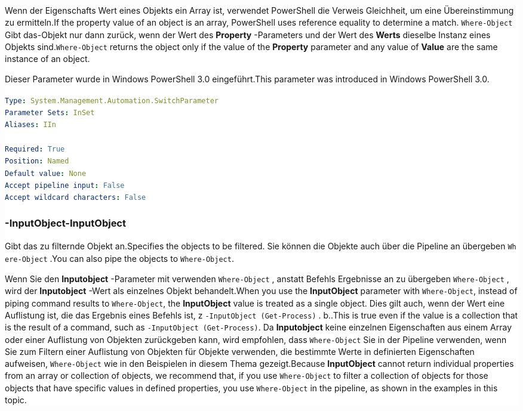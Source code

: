 <span data-ttu-id="876b2-289">Wenn der Eigenschafts Wert eines Objekts ein Array ist, verwendet PowerShell die Verweis Gleichheit, um eine Übereinstimmung zu ermitteln.</span><span class="sxs-lookup"><span data-stu-id="876b2-289">If the property value of an object is an array, PowerShell uses reference equality to determine a match.</span></span> <span data-ttu-id="876b2-290">`Where-Object` Gibt das-Objekt nur dann zurück, wenn der Wert des **Property** -Parameters und der Wert des **Werts** dieselbe Instanz eines Objekts sind.</span><span class="sxs-lookup"><span data-stu-id="876b2-290">`Where-Object` returns the object only if the value of the **Property** parameter and any value of **Value** are the same instance of an object.</span></span>

<span data-ttu-id="876b2-291">Dieser Parameter wurde in Windows PowerShell 3.0 eingeführt.</span><span class="sxs-lookup"><span data-stu-id="876b2-291">This parameter was introduced in Windows PowerShell 3.0.</span></span>

```yaml
Type: System.Management.Automation.SwitchParameter
Parameter Sets: InSet
Aliases: IIn

Required: True
Position: Named
Default value: None
Accept pipeline input: False
Accept wildcard characters: False
```

### <span data-ttu-id="876b2-292">-InputObject</span><span class="sxs-lookup"><span data-stu-id="876b2-292">-InputObject</span></span>

<span data-ttu-id="876b2-293">Gibt das zu filternde Objekt an.</span><span class="sxs-lookup"><span data-stu-id="876b2-293">Specifies the objects to be filtered.</span></span> <span data-ttu-id="876b2-294">Sie können die Objekte auch über die Pipeline an übergeben `Where-Object` .</span><span class="sxs-lookup"><span data-stu-id="876b2-294">You can also pipe the objects to `Where-Object`.</span></span>

<span data-ttu-id="876b2-295">Wenn Sie den **Inputobject** -Parameter mit verwenden `Where-Object` , anstatt Befehls Ergebnisse an zu übergeben `Where-Object` , wird der **Inputobject** -Wert als einzelnes Objekt behandelt.</span><span class="sxs-lookup"><span data-stu-id="876b2-295">When you use the **InputObject** parameter with `Where-Object`, instead of piping command results to `Where-Object`, the **InputObject** value is treated as a single object.</span></span> <span data-ttu-id="876b2-296">Dies gilt auch, wenn der Wert eine Auflistung ist, die das Ergebnis eines Befehls ist, z `-InputObject (Get-Process)` . b..</span><span class="sxs-lookup"><span data-stu-id="876b2-296">This is true even if the value is a collection that is the result of a command, such as `-InputObject (Get-Process)`.</span></span> <span data-ttu-id="876b2-297">Da **Inputobject** keine einzelnen Eigenschaften aus einem Array oder einer Auflistung von Objekten zurückgeben kann, wird empfohlen, dass `Where-Object` Sie in der Pipeline verwenden, wenn Sie zum Filtern einer Auflistung von Objekten für Objekte verwenden, die bestimmte Werte in definierten Eigenschaften aufweisen, `Where-Object` wie in den Beispielen in diesem Thema gezeigt.</span><span class="sxs-lookup"><span data-stu-id="876b2-297">Because **InputObject** cannot return individual properties from an array or collection of objects, we recommend that, if you use `Where-Object` to filter a collection of objects for those objects that have specific values in defined properties, you use `Where-Object` in the pipeline, as shown in the examples in this topic.</span></span>
